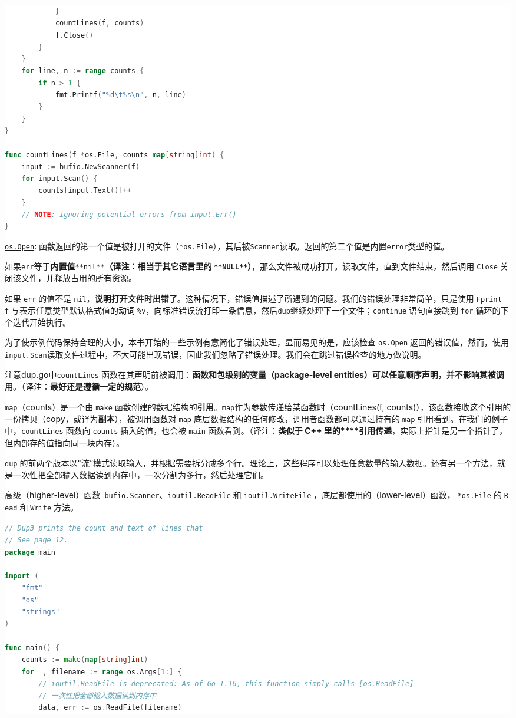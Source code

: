```go
            }
            countLines(f, counts)
            f.Close()
        }
    }
    for line, n := range counts {
        if n > 1 {
            fmt.Printf("%d\t%s\n", n, line)
        }
    }
}

func countLines(f *os.File, counts map[string]int) {
    input := bufio.NewScanner(f)
    for input.Scan() {
        counts[input.Text()]++
    }
    // NOTE: ignoring potential errors from input.Err()
}
```



[`os.Open`](http://os.open/): 函数返回的第一个值是被打开的文件（`*os.File`），其后被`Scanner`读取。返回的第二个值是内置`error`类型的值。

如果`err`等于**内置值**`**nil**`**（译注：相当于其它语言里的 **`**NULL**`**）**，那么文件被成功打开。读取文件，直到文件结束，然后调用 `Close` 关闭该文件，并释放占用的所有资源。

如果 `err` 的值不是 `nil`，**说明打开文件时出错了**。这种情况下，错误值描述了所遇到的问题。我们的错误处理非常简单，只是使用 `Fprintf` 与表示任意类型默认格式值的动词 `%v`，向标准错误流打印一条信息，然后`dup`继续处理下一个文件；`continue` 语句直接跳到 `for` 循环的下个迭代开始执行。



为了使示例代码保持合理的大小，本书开始的一些示例有意简化了错误处理，显而易见的是，应该检查 `os.Open` 返回的错误值，然而，使用`input.Scan`读取文件过程中，不大可能出现错误，因此我们忽略了错误处理。我们会在跳过错误检查的地方做说明。



注意dup.go中`countLines` 函数在其声明前被调用：**函数和包级别的变量（package-level entities）可以任意顺序声明，并不影响其被调用**。（译注：**最好还是遵循一定的规范**）。



`map`（counts）是一个由 `make` 函数创建的数据结构的**引用**。`map`作为参数传递给某函数时（countLines(f, counts)），该函数接收这个引用的一份拷贝（copy，或译为**副本**），被调用函数对 `map` 底层数据结构的任何修改，调用者函数都可以通过持有的 `map` 引用看到。在我们的例子中，`countLines` 函数向 `counts` 插入的值，也会被 `main` 函数看到。（译注：**类似于 C++ 里的****引用传递**，实际上指针是另一个指针了，但内部存的值指向同一块内存）。



`dup` 的前两个版本以"流”模式读取输入，并根据需要拆分成多个行。理论上，这些程序可以处理任意数量的输入数据。还有另一个方法，就是一次性把全部输入数据读到内存中，一次分割为多行，然后处理它们。



高级（higher-level）函数` bufio.Scanner`、`ioutil.ReadFile` 和 `ioutil.WriteFile` ，底层都使用的（lower-level）函数， `*os.File` 的 `Read` 和 `Write` 方法。

```go
// Dup3 prints the count and text of lines that
// See page 12.
package main

import (
	"fmt"
	"os"
	"strings"
)

func main() {
	counts := make(map[string]int)
	for _, filename := range os.Args[1:] {
		// ioutil.ReadFile is deprecated: As of Go 1.16, this function simply calls [os.ReadFile]
		// 一次性把全部输入数据读到内存中
		data, err := os.ReadFile(filename)
```